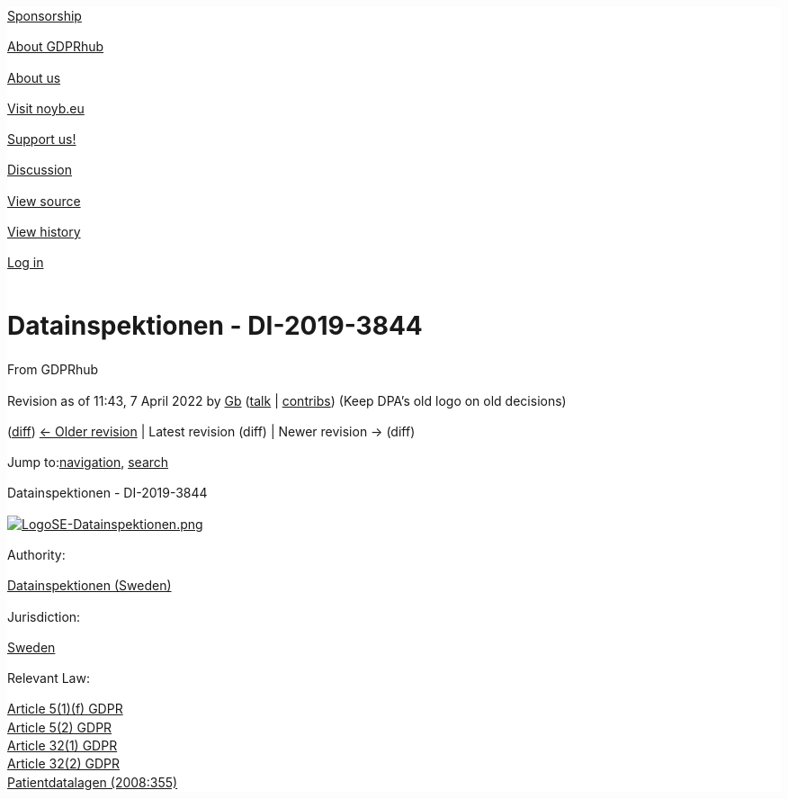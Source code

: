 [Sponsorship](/index.php?title=GDPRhub_Sponsorship)

[About GDPRhub](#)

[About us](/index.php?title=About_GDPRhub)

[Visit noyb.eu](https://www.noyb.eu)

[Support us!](https://www.noyb.eu/support)

[](# "Page tools")

[Discussion](/index.php?title=Talk:Datainspektionen_-_DI-2019-3844&action=edit&redlink=1 "Discussion about the content page (page does not exist) [t]")

[View source](/index.php?title=Datainspektionen_-_DI-2019-3844&action=edit "This page is protected.
You can view its source [e]")

[View history](/index.php?title=Datainspektionen_-_DI-2019-3844&action=history "Past revisions of this page [h]")

[](# "You are not logged in.")

[Log in](/index.php?title=Special:UserLogin&returnto=Datainspektionen+-+DI-2019-3844&returntoquery=oldid%3D25193 "You are encouraged to log in; however, it is not mandatory [o]")

# Datainspektionen - DI-2019-3844

From GDPRhub

Revision as of 11:43, 7 April 2022 by [Gb](/index.php?title=User:Gb&action=edit&redlink=1 "User:Gb (page does not exist)") ([talk](/index.php?title=User_talk:Gb&action=edit&redlink=1 "User talk:Gb (page does not exist)") | [contribs](/index.php?title=Special:Contributions/Gb "Special:Contributions/Gb")) (Keep DPA’s old logo on old decisions)

([diff](/index.php?title=Datainspektionen_-_DI-2019-3844&diff=prev&oldid=25193 "Datainspektionen - DI-2019-3844")) [← Older revision](/index.php?title=Datainspektionen_-_DI-2019-3844&direction=prev&oldid=25193 "Datainspektionen - DI-2019-3844") | Latest revision (diff) | Newer revision → (diff)

Jump to:[navigation](#mw-navigation), [search](#p-search)

Datainspektionen - DI-2019-3844

[![LogoSE-Datainspektionen.png](/images/thumb/c/c0/LogoSE-Datainspektionen.png/250px-LogoSE-Datainspektionen.png)](/index.php?title=File:LogoSE-Datainspektionen.png)

Authority:

[Datainspektionen (Sweden)](/index.php?title=Datainspektionen_\(Sweden\) "Datainspektionen (Sweden)")

Jurisdiction:

[Sweden](/index.php?title=Category:Sweden "Category:Sweden")

Relevant Law:

[Article 5(1)(f) GDPR](/index.php?title=Article_5_GDPR#1f "Article 5 GDPR")  
[Article 5(2) GDPR](/index.php?title=Article_5_GDPR#2 "Article 5 GDPR")  
[Article 32(1) GDPR](/index.php?title=Article_32_GDPR#1 "Article 32 GDPR")  
[Article 32(2) GDPR](/index.php?title=Article_32_GDPR#2 "Article 32 GDPR")  
[Patientdatalagen (2008:355)](https://www.riksdagen.se/sv/dokument-lagar/dokument/svensk-forfattningssamling/patientdatalag-2008355_sfs-2008-355)
